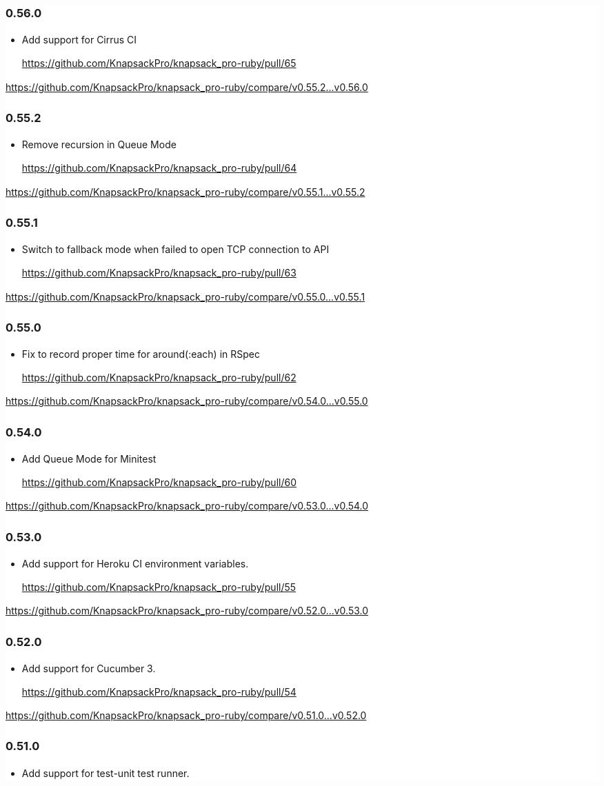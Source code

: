 ### 0.56.0

* Add support for Cirrus CI

    https://github.com/KnapsackPro/knapsack_pro-ruby/pull/65

https://github.com/KnapsackPro/knapsack_pro-ruby/compare/v0.55.2...v0.56.0

### 0.55.2

* Remove recursion in Queue Mode

    https://github.com/KnapsackPro/knapsack_pro-ruby/pull/64

https://github.com/KnapsackPro/knapsack_pro-ruby/compare/v0.55.1...v0.55.2

### 0.55.1

* Switch to fallback mode when failed to open TCP connection to API

    https://github.com/KnapsackPro/knapsack_pro-ruby/pull/63

https://github.com/KnapsackPro/knapsack_pro-ruby/compare/v0.55.0...v0.55.1

### 0.55.0

* Fix to record proper time for around(:each) in RSpec

    https://github.com/KnapsackPro/knapsack_pro-ruby/pull/62

https://github.com/KnapsackPro/knapsack_pro-ruby/compare/v0.54.0...v0.55.0

### 0.54.0

* Add Queue Mode for Minitest

    https://github.com/KnapsackPro/knapsack_pro-ruby/pull/60

https://github.com/KnapsackPro/knapsack_pro-ruby/compare/v0.53.0...v0.54.0

### 0.53.0

* Add support for Heroku CI environment variables.

    https://github.com/KnapsackPro/knapsack_pro-ruby/pull/55

https://github.com/KnapsackPro/knapsack_pro-ruby/compare/v0.52.0...v0.53.0

### 0.52.0

* Add support for Cucumber 3.

    https://github.com/KnapsackPro/knapsack_pro-ruby/pull/54

https://github.com/KnapsackPro/knapsack_pro-ruby/compare/v0.51.0...v0.52.0

### 0.51.0

* Add support for test-unit test runner.
